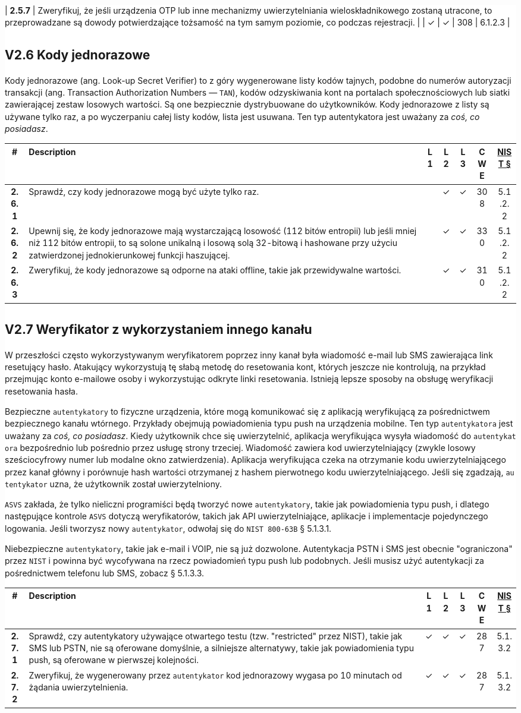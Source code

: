 | **2.5.7** | Zweryfikuj, że jeśli urządzenia OTP lub inne mechanizmy uwierzytelniania wieloskładnikowego zostaną utracone, to przeprowadzane są dowody potwierdzające tożsamość na tym samym poziomie, co podczas rejestracji.                                                                                                  |    | ✓  | ✓  | 308 |                            6.1.2.3                            |

## V2.6 Kody jednorazowe

Kody jednorazowe (ang. Look-up Secret Verifier) to z góry wygenerowane listy kodów tajnych, podobne do numerów autoryzacji transakcji (ang. Transaction Authorization Numbers — `TAN`), kodów odzyskiwania kont na portalach społecznościowych lub siatki zawierającej zestaw losowych wartości. Są one bezpiecznie dystrybuowane do użytkowników. Kody jednorazowe z listy są używane tylko raz, a po wyczerpaniu całej listy kodów, lista jest usuwana. Ten typ autentykatora jest uważany za *coś, co posiadasz*.

|     #     | Description                                                                                                                                                                                                                                        | L1 | L2 | L3 | CWE | [NIST &sect;](https://pages.nist.gov/800-63-3/sp800-63b.html) |
|:---------:|:---------------------------------------------------------------------------------------------------------------------------------------------------------------------------------------------------------------------------------------------------|:--:|:--:|:--:|:---:|:-------------------------------------------------------------:|
| **2.6.1** | Sprawdź, czy kody jednorazowe mogą być użyte tylko raz.                                                                                                                                                                                            |    | ✓  | ✓  | 308 |                            5.1.2.2                            |
| **2.6.2** | Upewnij się, że kody jednorazowe mają wystarczającą losowość (112 bitów entropii) lub jeśli mniej niż 112 bitów entropii, to są solone unikalną i losową solą 32-bitową i hashowane przy użyciu zatwierdzonej jednokierunkowej funkcji haszującej. |    | ✓  | ✓  | 330 |                            5.1.2.2                            |
| **2.6.3** | Zweryfikuj, że kody jednorazowe są odporne na ataki offline, takie jak przewidywalne wartości.                                                                                                                                                     |    | ✓  | ✓  | 310 |                            5.1.2.2                            |

## V2.7 Weryfikator z wykorzystaniem innego kanału

W przeszłości często wykorzystywanym weryfikatorem poprzez inny kanał była wiadomość e-mail lub SMS zawierająca link resetujący hasło. Atakujący wykorzystują tę słabą metodę do resetowania kont, których jeszcze nie kontrolują, na przykład przejmując konto e-mailowe osoby i wykorzystując odkryte linki resetowania. Istnieją lepsze sposoby na obsługę weryfikacji resetowania hasła.

Bezpieczne `autentykatory` to fizyczne urządzenia, które mogą komunikować się z aplikacją weryfikującą za pośrednictwem bezpiecznego kanału wtórnego. Przykłady obejmują powiadomienia typu push na urządzenia mobilne. Ten typ `autentykatora` jest uważany za *coś, co posiadasz*. Kiedy użytkownik chce się uwierzytelnić, aplikacja weryfikująca wysyła wiadomość do `autentykatora` bezpośrednio lub pośrednio przez usługę strony trzeciej. Wiadomość zawiera kod uwierzytelniający (zwykle losowy sześciocyfrowy numer lub modalne okno zatwierdzenia). Aplikacja weryfikująca czeka na otrzymanie kodu uwierzytelniającego przez kanał główny i porównuje hash wartości otrzymanej z hashem pierwotnego kodu uwierzytelniającego. Jeśli się zgadzają, `autentykator`  uzna, że użytkownik został uwierzytelniony.

`ASVS` zakłada, że tylko nieliczni programiści będą tworzyć nowe `autentykatory`, takie jak powiadomienia typu push, i dlatego następujące kontrole `ASVS` dotyczą weryfikatorów, takich jak API uwierzytelniające, aplikacje i implementacje pojedynczego logowania. Jeśli tworzysz nowy `autentykator`, odwołaj się do `NIST 800-63B` § 5.1.3.1.

Niebezpieczne `autentykatory`, takie jak e-mail i VOIP, nie są już dozwolone. Autentykacja PSTN i SMS jest obecnie "ograniczona" przez `NIST` i powinna być wycofywana na rzecz powiadomień typu push lub podobnych. Jeśli musisz użyć autentykacji za pośrednictwem telefonu lub SMS, zobacz § 5.1.3.3.

|     #     | Description                                                                                                                                                                                                                                | L1 | L2 | L3 | CWE | [NIST &sect;](https://pages.nist.gov/800-63-3/sp800-63b.html) |
|:---------:|:-------------------------------------------------------------------------------------------------------------------------------------------------------------------------------------------------------------------------------------------|:--:|:--:|:--:|:---:|:-------------------------------------------------------------:|
| **2.7.1** | Sprawdź, czy autentykatory używające otwartego testu (tzw. "restricted" przez NIST), takie jak SMS lub PSTN, nie są oferowane domyślnie, a silniejsze alternatywy, takie jak powiadomienia typu push, są oferowane w pierwszej kolejności. | ✓  | ✓  | ✓  | 287 |                            5.1.3.2                            |
| **2.7.2** | Zweryfikuj, że wygenerowany przez `autentykator` kod jednorazowy wygasa po 10 minutach od żądania uwierzytelnienia.                                                                                                                        | ✓  | ✓  | ✓  | 287 |                            5.1.3.2                            |